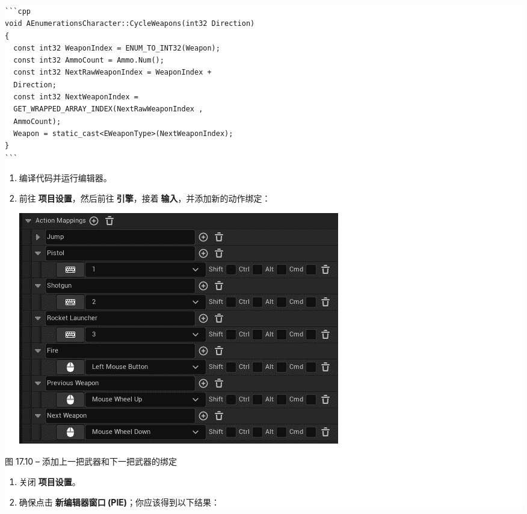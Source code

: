     ```cpp
    void AEnumerationsCharacter::CycleWeapons(int32 Direction)
    {
      const int32 WeaponIndex = ENUM_TO_INT32(Weapon);
      const int32 AmmoCount = Ammo.Num();
      const int32 NextRawWeaponIndex = WeaponIndex + 
      Direction;
      const int32 NextWeaponIndex = 
      GET_WRAPPED_ARRAY_INDEX(NextRawWeaponIndex , 
      AmmoCount);
      Weapon = static_cast<EWeaponType>(NextWeaponIndex);
    }
    ```

1.  编译代码并运行编辑器。

1.  前往 **项目设置**，然后前往 **引擎**，接着 **输入**，并添加新的动作绑定：

![图 17.10 – 添加上一把武器和下一把武器的绑定](img/Figure_17.10_B18531.jpg)

图 17.10 – 添加上一把武器和下一把武器的绑定

1.  关闭 **项目设置**。

1.  确保点击 **新编辑器窗口 (PIE)**；你应该得到以下结果：
